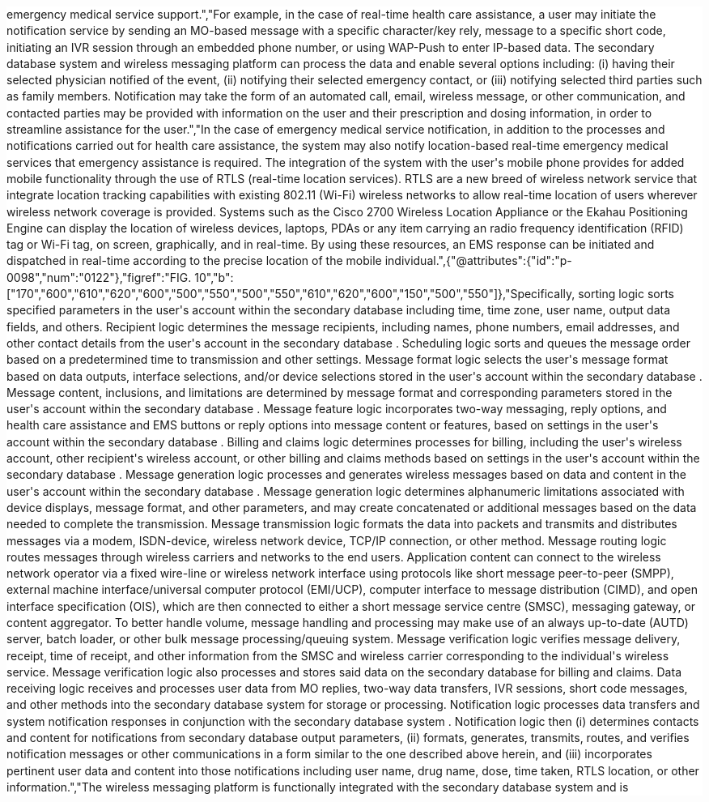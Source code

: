 emergency medical service support.","For example, in the case of real-time health care assistance, a user may initiate the notification service by sending an MO-based message with a specific character\/key rely, message to a specific short code, initiating an IVR session through an embedded phone number, or using WAP-Push to enter IP-based data. The secondary database system and wireless messaging platform can process the data and enable several options including: (i) having their selected physician notified of the event, (ii) notifying their selected emergency contact, or (iii) notifying selected third parties such as family members. Notification may take the form of an automated call, email, wireless message, or other communication, and contacted parties may be provided with information on the user and their prescription and dosing information, in order to streamline assistance for the user.","In the case of emergency medical service notification, in addition to the processes and notifications carried out for health care assistance, the system may also notify location-based real-time emergency medical services that emergency assistance is required. The integration of the system with the user's mobile phone provides for added mobile functionality through the use of RTLS (real-time location services). RTLS are a new breed of wireless network service that integrate location tracking capabilities with existing 802.11 (Wi-Fi) wireless networks to allow real-time location of users wherever wireless network coverage is provided. Systems such as the Cisco 2700 Wireless Location Appliance or the Ekahau Positioning Engine can display the location of wireless devices, laptops, PDAs or any item carrying an radio frequency identification (RFID) tag or Wi-Fi tag, on screen, graphically, and in real-time. By using these resources, an EMS response can be initiated and dispatched in real-time according to the precise location of the mobile individual.",{"@attributes":{"id":"p-0098","num":"0122"},"figref":"FIG. 10","b":["170","600","610","620","600","500","550","500","550","610","620","600","150","500","550"]},"Specifically, sorting logic  sorts specified parameters in the user's account within the secondary database  including time, time zone, user name, output data fields, and others. Recipient logic  determines the message recipients, including names, phone numbers, email addresses, and other contact details from the user's account in the secondary database . Scheduling logic  sorts and queues the message order based on a predetermined time to transmission and other settings. Message format logic  selects the user's message format based on data outputs, interface selections, and\/or device selections stored in the user's account within the secondary database . Message content, inclusions, and limitations are determined by message format and corresponding parameters stored in the user's account within the secondary database . Message feature logic  incorporates two-way messaging, reply options, and health care assistance and EMS buttons or reply options into message content or features, based on settings in the user's account within the secondary database . Billing and claims logic  determines processes for billing, including the user's wireless account, other recipient's wireless account, or other billing and claims methods based on settings in the user's account within the secondary database . Message generation logic  processes and generates wireless messages based on data and content in the user's account within the secondary database . Message generation logic  determines alphanumeric limitations associated with device displays, message format, and other parameters, and may create concatenated or additional messages based on the data needed to complete the transmission. Message transmission logic  formats the data into packets and transmits and distributes messages via a modem, ISDN-device, wireless network device, TCP\/IP connection, or other method. Message routing logic  routes messages through wireless carriers and networks to the end users. Application content can connect to the wireless network operator via a fixed wire-line or wireless network interface using protocols like short message peer-to-peer (SMPP), external machine interface\/universal computer protocol (EMI\/UCP), computer interface to message distribution (CIMD), and open interface specification (OIS), which are then connected to either a short message service centre (SMSC), messaging gateway, or content aggregator. To better handle volume, message handling and processing may make use of an always up-to-date (AUTD) server, batch loader, or other bulk message processing\/queuing system. Message verification logic  verifies message delivery, receipt, time of receipt, and other information from the SMSC and wireless carrier corresponding to the individual's wireless service. Message verification logic  also processes and stores said data on the secondary database  for billing and claims. Data receiving logic  receives and processes user data from MO replies, two-way data transfers, IVR sessions, short code messages, and other methods into the secondary database system  for storage or processing. Notification logic  processes data transfers and system notification responses in conjunction with the secondary database system . Notification logic  then (i) determines contacts and content for notifications from secondary database  output parameters, (ii) formats, generates, transmits, routes, and verifies notification messages or other communications in a form similar to the one described above herein, and (iii) incorporates pertinent user data and content into those notifications including user name, drug name, dose, time taken, RTLS location, or other information.","The wireless messaging platform  is functionally integrated with the secondary database system  and is